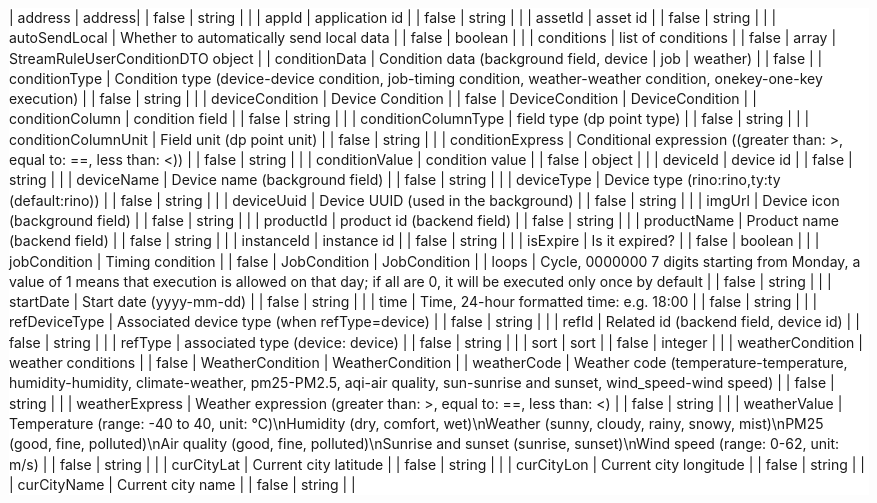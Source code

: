 | address | address| | false | string | |
| appId | application id | | false | string | |
| assetId | asset id | | false | string | |
| autoSendLocal | Whether to automatically send local data | | false | boolean | |
| conditions | list of conditions | | false | array | StreamRuleUserConditionDTO object |
| conditionData | Condition data (background field, device | job | weather) | | false |
| conditionType | Condition type (device-device condition, job-timing condition, weather-weather condition, onekey-one-key execution) | | false | string | |
| deviceCondition | Device Condition | | false | DeviceCondition | DeviceCondition |
| conditionColumn | condition field | | false | string | |
| conditionColumnType | field type (dp point type) | | false | string | |
| conditionColumnUnit | Field unit (dp point unit) | | false | string | |
| conditionExpress | Conditional expression ((greater than: >, equal to: ==, less than: <)) | | false | string | |
| conditionValue | condition value | | false | object | |
| deviceId | device id | | false | string | |
| deviceName | Device name (background field) | | false | string | |
| deviceType | Device type (rino:rino,ty:ty (default:rino)) | | false | string | |
| deviceUuid | Device UUID (used in the background) | | false | string | |
| imgUrl | Device icon (background field) | | false | string | |
| productId | product id (backend field) | | false | string | |
| productName | Product name (backend field) | | false | string | |
| instanceId | instance id | | false | string | |
| isExpire | Is it expired? | | false | boolean | |
| jobCondition | Timing condition | | false | JobCondition | JobCondition |
| loops | Cycle, 0000000 7 digits starting from Monday, a value of 1 means that execution is allowed on that day; if all are 0, it will be executed only once by default | | false | string | |
| startDate | Start date (yyyy-mm-dd) | | false | string | |
| time | Time, 24-hour formatted time: e.g. 18:00 | | false | string | |
| refDeviceType | Associated device type (when refType=device) | | false | string | |
| refId | Related id (backend field, device id) | | false | string | |
| refType | associated type (device: device) | | false | string | |
| sort | sort | | false | integer | |
| weatherCondition | weather conditions | | false | WeatherCondition | WeatherCondition |
| weatherCode | Weather code (temperature-temperature, humidity-humidity, climate-weather, pm25-PM2.5, aqi-air quality, sun-sunrise and sunset, wind_speed-wind speed) | | false | string | |
| weatherExpress | Weather expression (greater than: >, equal to: ==, less than: <) | | false | string | |
| weatherValue | Temperature (range: -40 to 40, unit: ℃)\nHumidity (dry, comfort, wet)\nWeather (sunny, cloudy, rainy, snowy, mist)\nPM25 (good, fine, polluted)\nAir quality (good, fine, polluted)\nSunrise and sunset (sunrise, sunset)\nWind speed (range: 0-62, unit: m/s) | | false | string | |
| curCityLat | Current city latitude | | false | string | |
| curCityLon | Current city longitude | | false | string | |
| curCityName | Current city name | | false | string | |